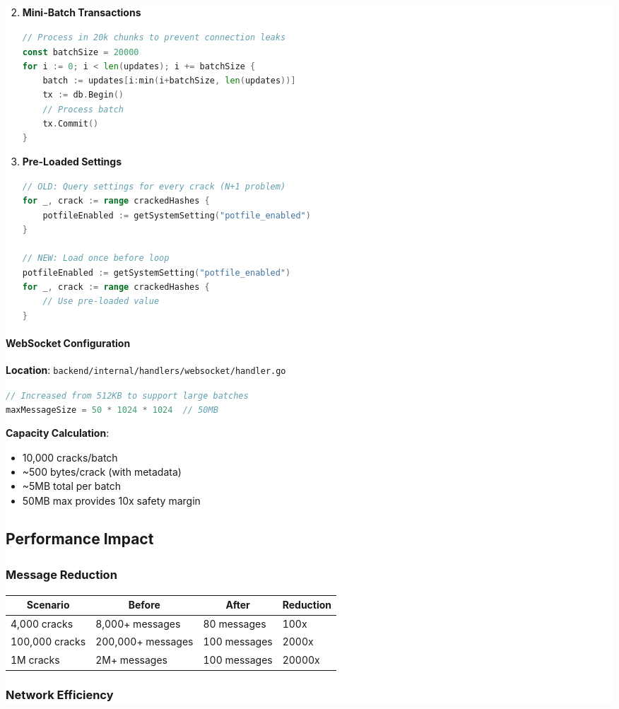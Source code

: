 2. **Mini-Batch Transactions**
   ```go
   // Process in 20k chunks to prevent connection leaks
   const batchSize = 20000
   for i := 0; i < len(updates); i += batchSize {
       batch := updates[i:min(i+batchSize, len(updates))]
       tx := db.Begin()
       // Process batch
       tx.Commit()
   }
   ```

3. **Pre-Loaded Settings**
   ```go
   // OLD: Query settings for every crack (N+1 problem)
   for _, crack := range crackedHashes {
       potfileEnabled := getSystemSetting("potfile_enabled")
   }

   // NEW: Load once before loop
   potfileEnabled := getSystemSetting("potfile_enabled")
   for _, crack := range crackedHashes {
       // Use pre-loaded value
   }
   ```

#### WebSocket Configuration

**Location**: `backend/internal/handlers/websocket/handler.go`

```go
// Increased from 512KB to support large batches
maxMessageSize = 50 * 1024 * 1024  // 50MB
```

**Capacity Calculation**:
- 10,000 cracks/batch
- ~500 bytes/crack (with metadata)
- ~5MB total per batch
- 50MB max provides 10x safety margin

## Performance Impact

### Message Reduction

| Scenario | Before | After | Reduction |
|----------|--------|-------|-----------|
| 4,000 cracks | 8,000+ messages | 80 messages | 100x |
| 100,000 cracks | 200,000+ messages | 100 messages | 2000x |
| 1M cracks | 2M+ messages | 100 messages | 20000x |

### Network Efficiency
